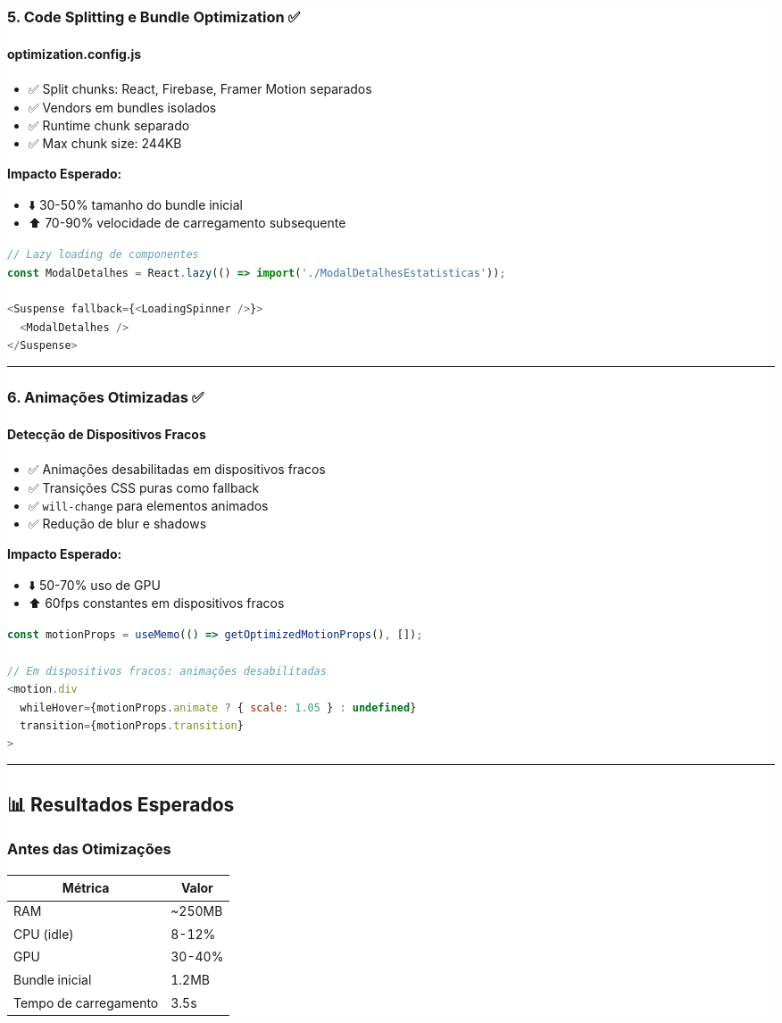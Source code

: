 
### 5. **Code Splitting e Bundle Optimization** ✅

#### optimization.config.js
- ✅ Split chunks: React, Firebase, Framer Motion separados
- ✅ Vendors em bundles isolados
- ✅ Runtime chunk separado
- ✅ Max chunk size: 244KB

**Impacto Esperado:**
- ⬇️ 30-50% tamanho do bundle inicial
- ⬆️ 70-90% velocidade de carregamento subsequente

```javascript
// Lazy loading de componentes
const ModalDetalhes = React.lazy(() => import('./ModalDetalhesEstatisticas'));

<Suspense fallback={<LoadingSpinner />}>
  <ModalDetalhes />
</Suspense>
```

---

### 6. **Animações Otimizadas** ✅

#### Detecção de Dispositivos Fracos
- ✅ Animações desabilitadas em dispositivos fracos
- ✅ Transições CSS puras como fallback
- ✅ `will-change` para elementos animados
- ✅ Redução de blur e shadows

**Impacto Esperado:**
- ⬇️ 50-70% uso de GPU
- ⬆️ 60fps constantes em dispositivos fracos

```javascript
const motionProps = useMemo(() => getOptimizedMotionProps(), []);

// Em dispositivos fracos: animações desabilitadas
<motion.div
  whileHover={motionProps.animate ? { scale: 1.05 } : undefined}
  transition={motionProps.transition}
>
```

---

## 📊 Resultados Esperados

### Antes das Otimizações
| Métrica | Valor |
|---------|-------|
| RAM | ~250MB |
| CPU (idle) | 8-12% |
| GPU | 30-40% |
| Bundle inicial | 1.2MB |
| Tempo de carregamento | 3.5s |
